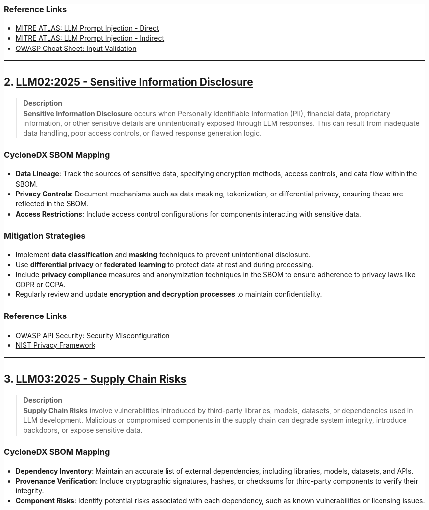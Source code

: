 ### Reference Links
- [MITRE ATLAS: LLM Prompt Injection - Direct](https://atlas.mitre.org/techniques/AML.T0051.000)
- [MITRE ATLAS: LLM Prompt Injection - Indirect](https://atlas.mitre.org/techniques/AML.T0051.001)
- [OWASP Cheat Sheet: Input Validation](https://cheatsheetseries.owasp.org/cheatsheets/Input_Validation_Cheat_Sheet.html)

---

## 2. [LLM02:2025 - Sensitive Information Disclosure](https://genai.owasp.org/)

> **Description**  
> **Sensitive Information Disclosure** occurs when Personally Identifiable Information (PII), financial data, proprietary information, or other sensitive details are unintentionally exposed through LLM responses. This can result from inadequate data handling, poor access controls, or flawed response generation logic.

### CycloneDX SBOM Mapping
- **Data Lineage**: Track the sources of sensitive data, specifying encryption methods, access controls, and data flow within the SBOM.
- **Privacy Controls**: Document mechanisms such as data masking, tokenization, or differential privacy, ensuring these are reflected in the SBOM.
- **Access Restrictions**: Include access control configurations for components interacting with sensitive data.

### Mitigation Strategies
- Implement **data classification** and **masking** techniques to prevent unintentional disclosure.
- Use **differential privacy** or **federated learning** to protect data at rest and during processing.
- Include **privacy compliance** measures and anonymization techniques in the SBOM to ensure adherence to privacy laws like GDPR or CCPA.
- Regularly review and update **encryption and decryption processes** to maintain confidentiality.

### Reference Links
- [OWASP API Security: Security Misconfiguration](https://owasp.org/API-Security/editions/2023/en/0xa8-security-misconfiguration/)
- [NIST Privacy Framework](https://www.nist.gov/privacy-framework)

---

## 3. [LLM03:2025 - Supply Chain Risks](https://genai.owasp.org/)

> **Description**  
> **Supply Chain Risks** involve vulnerabilities introduced by third-party libraries, models, datasets, or dependencies used in LLM development. Malicious or compromised components in the supply chain can degrade system integrity, introduce backdoors, or expose sensitive data.

### CycloneDX SBOM Mapping
- **Dependency Inventory**: Maintain an accurate list of external dependencies, including libraries, models, datasets, and APIs.
- **Provenance Verification**: Include cryptographic signatures, hashes, or checksums for third-party components to verify their integrity.
- **Component Risks**: Identify potential risks associated with each dependency, such as known vulnerabilities or licensing issues.
